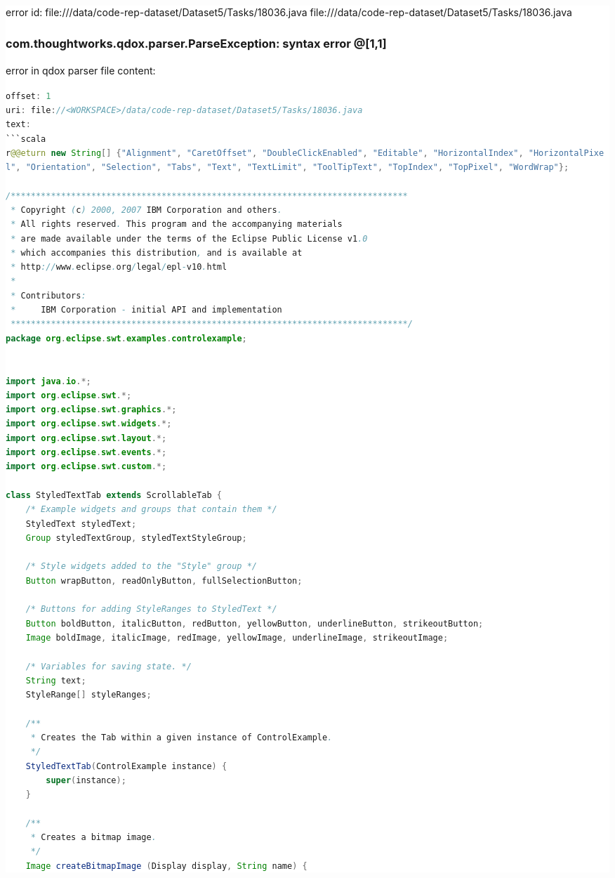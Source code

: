 error id: file://<WORKSPACE>/data/code-rep-dataset/Dataset5/Tasks/18036.java
file://<WORKSPACE>/data/code-rep-dataset/Dataset5/Tasks/18036.java
### com.thoughtworks.qdox.parser.ParseException: syntax error @[1,1]

error in qdox parser
file content:
```java
offset: 1
uri: file://<WORKSPACE>/data/code-rep-dataset/Dataset5/Tasks/18036.java
text:
```scala
r@@eturn new String[] {"Alignment", "CaretOffset", "DoubleClickEnabled", "Editable", "HorizontalIndex", "HorizontalPixel", "Orientation", "Selection", "Tabs", "Text", "TextLimit", "ToolTipText", "TopIndex", "TopPixel", "WordWrap"};

/*******************************************************************************
 * Copyright (c) 2000, 2007 IBM Corporation and others.
 * All rights reserved. This program and the accompanying materials
 * are made available under the terms of the Eclipse Public License v1.0
 * which accompanies this distribution, and is available at
 * http://www.eclipse.org/legal/epl-v10.html
 *
 * Contributors:
 *     IBM Corporation - initial API and implementation
 *******************************************************************************/
package org.eclipse.swt.examples.controlexample;


import java.io.*;
import org.eclipse.swt.*;
import org.eclipse.swt.graphics.*;
import org.eclipse.swt.widgets.*;
import org.eclipse.swt.layout.*;
import org.eclipse.swt.events.*;
import org.eclipse.swt.custom.*;

class StyledTextTab extends ScrollableTab {
	/* Example widgets and groups that contain them */
	StyledText styledText;
	Group styledTextGroup, styledTextStyleGroup;

	/* Style widgets added to the "Style" group */
	Button wrapButton, readOnlyButton, fullSelectionButton;
	
	/* Buttons for adding StyleRanges to StyledText */
	Button boldButton, italicButton, redButton, yellowButton, underlineButton, strikeoutButton;
	Image boldImage, italicImage, redImage, yellowImage, underlineImage, strikeoutImage;
	
	/* Variables for saving state. */
	String text;
	StyleRange[] styleRanges;

	/**
	 * Creates the Tab within a given instance of ControlExample.
	 */
	StyledTextTab(ControlExample instance) {
		super(instance);
	}
	
	/**
	 * Creates a bitmap image. 
	 */
	Image createBitmapImage (Display display, String name) {
```